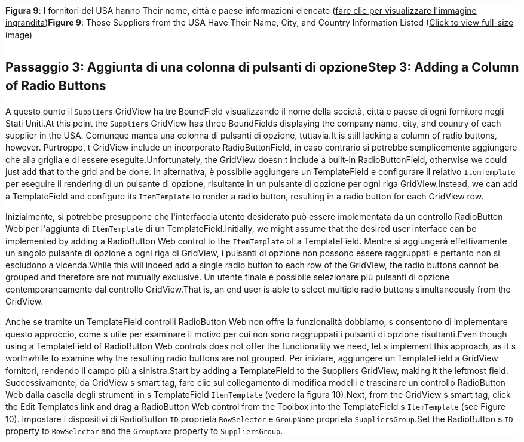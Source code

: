 <span data-ttu-id="efca9-173">**Figura 9**: I fornitori del USA hanno Their nome, città e paese informazioni elencate ([fare clic per visualizzare l'immagine ingrandita](adding-a-gridview-column-of-radio-buttons-cs/_static/image14.png))</span><span class="sxs-lookup"><span data-stu-id="efca9-173">**Figure 9**: Those Suppliers from the USA Have Their Name, City, and Country Information Listed ([Click to view full-size image](adding-a-gridview-column-of-radio-buttons-cs/_static/image14.png))</span></span>


## <a name="step-3-adding-a-column-of-radio-buttons"></a><span data-ttu-id="efca9-174">Passaggio 3: Aggiunta di una colonna di pulsanti di opzione</span><span class="sxs-lookup"><span data-stu-id="efca9-174">Step 3: Adding a Column of Radio Buttons</span></span>

<span data-ttu-id="efca9-175">A questo punto il `Suppliers` GridView ha tre BoundField visualizzando il nome della società, città e paese di ogni fornitore negli Stati Uniti.</span><span class="sxs-lookup"><span data-stu-id="efca9-175">At this point the `Suppliers` GridView has three BoundFields displaying the company name, city, and country of each supplier in the USA.</span></span> <span data-ttu-id="efca9-176">Comunque manca una colonna di pulsanti di opzione, tuttavia.</span><span class="sxs-lookup"><span data-stu-id="efca9-176">It is still lacking a column of radio buttons, however.</span></span> <span data-ttu-id="efca9-177">Purtroppo, t GridView include un incorporato RadioButtonField, in caso contrario si potrebbe semplicemente aggiungere che alla griglia e di essere eseguite.</span><span class="sxs-lookup"><span data-stu-id="efca9-177">Unfortunately, the GridView doesn t include a built-in RadioButtonField, otherwise we could just add that to the grid and be done.</span></span> <span data-ttu-id="efca9-178">In alternativa, è possibile aggiungere un TemplateField e configurare il relativo `ItemTemplate` per eseguire il rendering di un pulsante di opzione, risultante in un pulsante di opzione per ogni riga GridView.</span><span class="sxs-lookup"><span data-stu-id="efca9-178">Instead, we can add a TemplateField and configure its `ItemTemplate` to render a radio button, resulting in a radio button for each GridView row.</span></span>

<span data-ttu-id="efca9-179">Inizialmente, si potrebbe presuppone che l'interfaccia utente desiderato può essere implementata da un controllo RadioButton Web per l'aggiunta di `ItemTemplate` di un TemplateField.</span><span class="sxs-lookup"><span data-stu-id="efca9-179">Initially, we might assume that the desired user interface can be implemented by adding a RadioButton Web control to the `ItemTemplate` of a TemplateField.</span></span> <span data-ttu-id="efca9-180">Mentre si aggiungerà effettivamente un singolo pulsante di opzione a ogni riga di GridView, i pulsanti di opzione non possono essere raggruppati e pertanto non si escludono a vicenda.</span><span class="sxs-lookup"><span data-stu-id="efca9-180">While this will indeed add a single radio button to each row of the GridView, the radio buttons cannot be grouped and therefore are not mutually exclusive.</span></span> <span data-ttu-id="efca9-181">Un utente finale è possibile selezionare più pulsanti di opzione contemporaneamente dal controllo GridView.</span><span class="sxs-lookup"><span data-stu-id="efca9-181">That is, an end user is able to select multiple radio buttons simultaneously from the GridView.</span></span>

<span data-ttu-id="efca9-182">Anche se tramite un TemplateField controlli RadioButton Web non offre la funzionalità dobbiamo, s consentono di implementare questo approccio, come s utile per esaminare il motivo per cui non sono raggruppati i pulsanti di opzione risultanti.</span><span class="sxs-lookup"><span data-stu-id="efca9-182">Even though using a TemplateField of RadioButton Web controls does not offer the functionality we need, let s implement this approach, as it s worthwhile to examine why the resulting radio buttons are not grouped.</span></span> <span data-ttu-id="efca9-183">Per iniziare, aggiungere un TemplateField a GridView fornitori, rendendo il campo più a sinistra.</span><span class="sxs-lookup"><span data-stu-id="efca9-183">Start by adding a TemplateField to the Suppliers GridView, making it the leftmost field.</span></span> <span data-ttu-id="efca9-184">Successivamente, da GridView s smart tag, fare clic sul collegamento di modifica modelli e trascinare un controllo RadioButton Web dalla casella degli strumenti in s TemplateField `ItemTemplate` (vedere la figura 10).</span><span class="sxs-lookup"><span data-stu-id="efca9-184">Next, from the GridView s smart tag, click the Edit Templates link and drag a RadioButton Web control from the Toolbox into the TemplateField s `ItemTemplate` (see Figure 10).</span></span> <span data-ttu-id="efca9-185">Impostare i dispositivi di RadioButton `ID` proprietà `RowSelector` e `GroupName` proprietà `SuppliersGroup`.</span><span class="sxs-lookup"><span data-stu-id="efca9-185">Set the RadioButton s `ID` property to `RowSelector` and the `GroupName` property to `SuppliersGroup`.</span></span>
